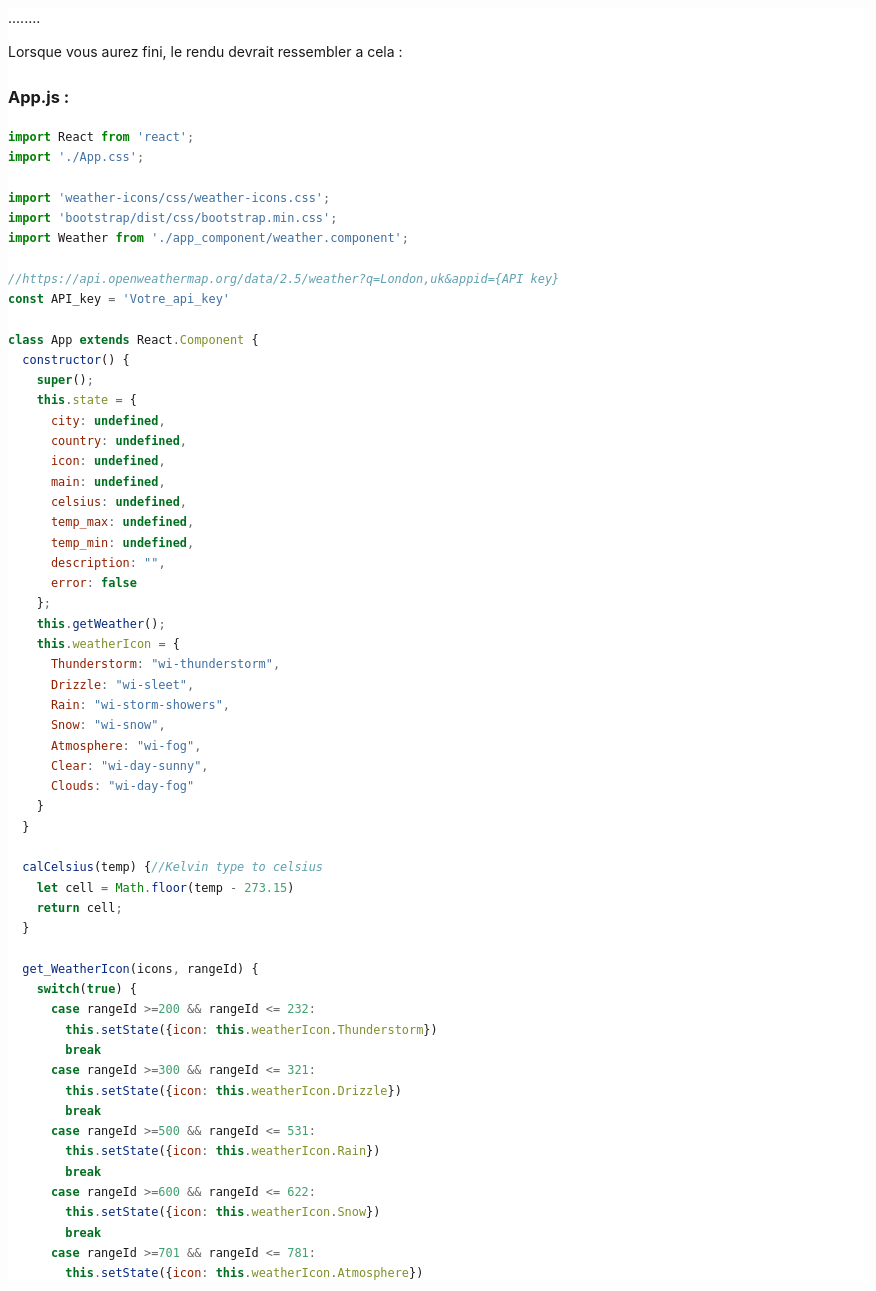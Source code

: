 
........


Lorsque vous aurez fini, le rendu devrait ressembler a cela :

### App.js :
```javascript
import React from 'react';
import './App.css';

import 'weather-icons/css/weather-icons.css';
import 'bootstrap/dist/css/bootstrap.min.css';
import Weather from './app_component/weather.component';

//https://api.openweathermap.org/data/2.5/weather?q=London,uk&appid={API key}
const API_key = 'Votre_api_key'

class App extends React.Component {
  constructor() {
    super();
    this.state = {
      city: undefined,
      country: undefined,
      icon: undefined,
      main: undefined,
      celsius: undefined,
      temp_max: undefined,
      temp_min: undefined,
      description: "",
      error: false
    };
    this.getWeather();
    this.weatherIcon = {
      Thunderstorm: "wi-thunderstorm",
      Drizzle: "wi-sleet",
      Rain: "wi-storm-showers",
      Snow: "wi-snow",
      Atmosphere: "wi-fog",
      Clear: "wi-day-sunny",
      Clouds: "wi-day-fog"
    }
  }

  calCelsius(temp) {//Kelvin type to celsius
    let cell = Math.floor(temp - 273.15)
    return cell;
  }

  get_WeatherIcon(icons, rangeId) {
    switch(true) {
      case rangeId >=200 && rangeId <= 232:
        this.setState({icon: this.weatherIcon.Thunderstorm})
        break
      case rangeId >=300 && rangeId <= 321:
        this.setState({icon: this.weatherIcon.Drizzle})
        break
      case rangeId >=500 && rangeId <= 531:
        this.setState({icon: this.weatherIcon.Rain})
        break
      case rangeId >=600 && rangeId <= 622:
        this.setState({icon: this.weatherIcon.Snow})
        break
      case rangeId >=701 && rangeId <= 781:
        this.setState({icon: this.weatherIcon.Atmosphere})
```